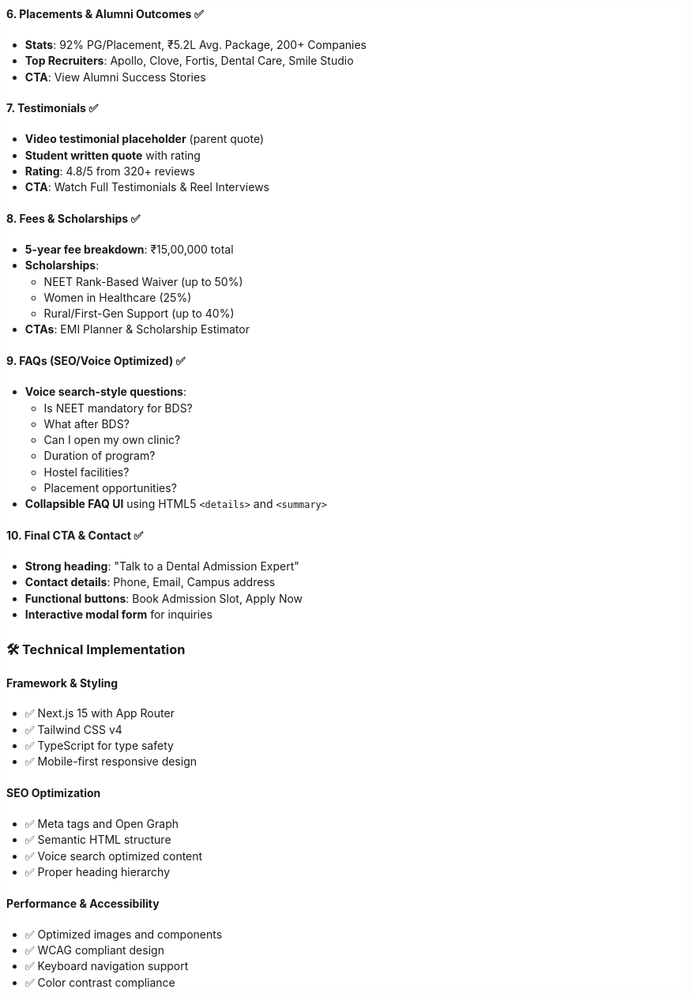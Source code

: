 #### 6. **Placements & Alumni Outcomes** ✅
- **Stats**: 92% PG/Placement, ₹5.2L Avg. Package, 200+ Companies
- **Top Recruiters**: Apollo, Clove, Fortis, Dental Care, Smile Studio
- **CTA**: View Alumni Success Stories

#### 7. **Testimonials** ✅
- **Video testimonial placeholder** (parent quote)
- **Student written quote** with rating
- **Rating**: 4.8/5 from 320+ reviews
- **CTA**: Watch Full Testimonials & Reel Interviews

#### 8. **Fees & Scholarships** ✅
- **5-year fee breakdown**: ₹15,00,000 total
- **Scholarships**:
  - NEET Rank-Based Waiver (up to 50%)
  - Women in Healthcare (25%)
  - Rural/First-Gen Support (up to 40%)
- **CTAs**: EMI Planner & Scholarship Estimator

#### 9. **FAQs (SEO/Voice Optimized)** ✅
- **Voice search-style questions**:
  - Is NEET mandatory for BDS?
  - What after BDS?
  - Can I open my own clinic?
  - Duration of program?
  - Hostel facilities?
  - Placement opportunities?
- **Collapsible FAQ UI** using HTML5 `<details>` and `<summary>`

#### 10. **Final CTA & Contact** ✅
- **Strong heading**: "Talk to a Dental Admission Expert"
- **Contact details**: Phone, Email, Campus address
- **Functional buttons**: Book Admission Slot, Apply Now
- **Interactive modal form** for inquiries

### 🛠️ Technical Implementation

#### **Framework & Styling**
- ✅ Next.js 15 with App Router
- ✅ Tailwind CSS v4
- ✅ TypeScript for type safety
- ✅ Mobile-first responsive design

#### **SEO Optimization**
- ✅ Meta tags and Open Graph
- ✅ Semantic HTML structure
- ✅ Voice search optimized content
- ✅ Proper heading hierarchy

#### **Performance & Accessibility**
- ✅ Optimized images and components
- ✅ WCAG compliant design
- ✅ Keyboard navigation support
- ✅ Color contrast compliance

